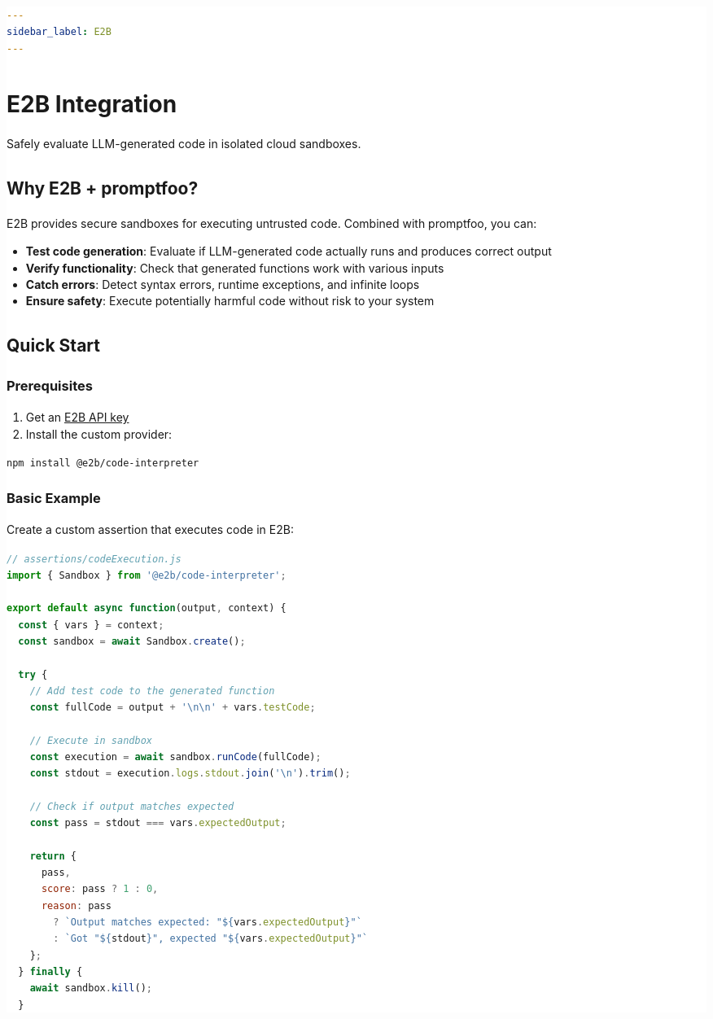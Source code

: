 ```yaml
---
sidebar_label: E2B
---
```


# E2B Integration

Safely evaluate LLM-generated code in isolated cloud sandboxes.

## Why E2B + promptfoo?

E2B provides secure sandboxes for executing untrusted code. Combined with promptfoo, you can:

- **Test code generation**: Evaluate if LLM-generated code actually runs and produces correct output
- **Verify functionality**: Check that generated functions work with various inputs
- **Catch errors**: Detect syntax errors, runtime exceptions, and infinite loops
- **Ensure safety**: Execute potentially harmful code without risk to your system

## Quick Start

### Prerequisites

1. Get an [E2B API key](https://e2b.dev/dashboard)
2. Install the custom provider:

```bash
npm install @e2b/code-interpreter
```

### Basic Example

Create a custom assertion that executes code in E2B:

```javascript
// assertions/codeExecution.js
import { Sandbox } from '@e2b/code-interpreter';

export default async function(output, context) {
  const { vars } = context;
  const sandbox = await Sandbox.create();
  
  try {
    // Add test code to the generated function
    const fullCode = output + '\n\n' + vars.testCode;
    
    // Execute in sandbox
    const execution = await sandbox.runCode(fullCode);
    const stdout = execution.logs.stdout.join('\n').trim();
    
    // Check if output matches expected
    const pass = stdout === vars.expectedOutput;
    
    return {
      pass,
      score: pass ? 1 : 0,
      reason: pass 
        ? `Output matches expected: "${vars.expectedOutput}"`
        : `Got "${stdout}", expected "${vars.expectedOutput}"`
    };
  } finally {
    await sandbox.kill();
  }
```